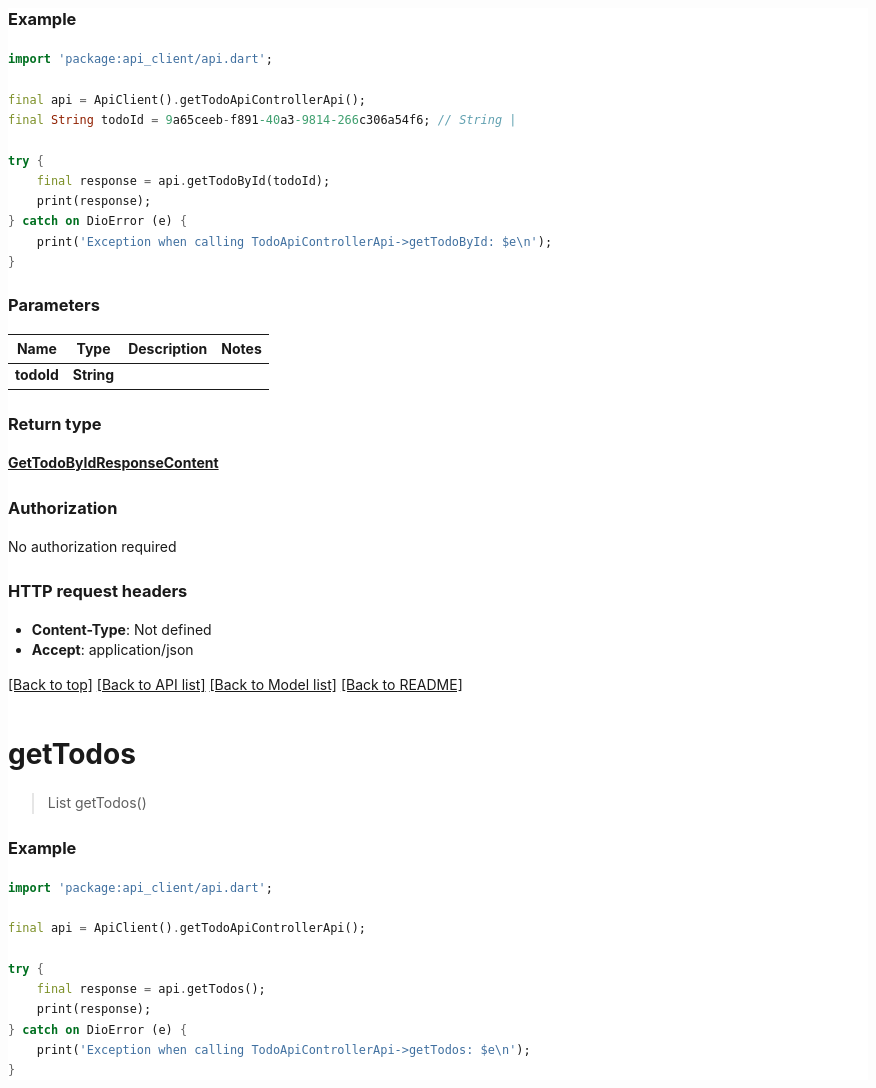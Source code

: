 

### Example
```dart
import 'package:api_client/api.dart';

final api = ApiClient().getTodoApiControllerApi();
final String todoId = 9a65ceeb-f891-40a3-9814-266c306a54f6; // String | 

try {
    final response = api.getTodoById(todoId);
    print(response);
} catch on DioError (e) {
    print('Exception when calling TodoApiControllerApi->getTodoById: $e\n');
}
```

### Parameters

Name | Type | Description  | Notes
------------- | ------------- | ------------- | -------------
 **todoId** | **String**|  | 

### Return type

[**GetTodoByIdResponseContent**](GetTodoByIdResponseContent.md)

### Authorization

No authorization required

### HTTP request headers

 - **Content-Type**: Not defined
 - **Accept**: application/json

[[Back to top]](#) [[Back to API list]](../README.md#documentation-for-api-endpoints) [[Back to Model list]](../README.md#documentation-for-models) [[Back to README]](../README.md)

# **getTodos**
> List<TodoResponse> getTodos()



### Example
```dart
import 'package:api_client/api.dart';

final api = ApiClient().getTodoApiControllerApi();

try {
    final response = api.getTodos();
    print(response);
} catch on DioError (e) {
    print('Exception when calling TodoApiControllerApi->getTodos: $e\n');
}
```
